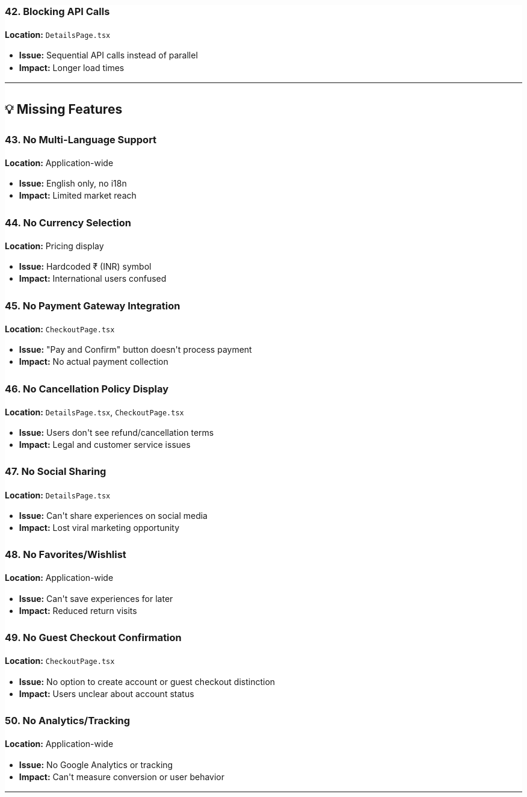 ### 42. **Blocking API Calls**
**Location:** `DetailsPage.tsx`
- **Issue:** Sequential API calls instead of parallel
- **Impact:** Longer load times

---

## 💡 Missing Features

### 43. **No Multi-Language Support**
**Location:** Application-wide
- **Issue:** English only, no i18n
- **Impact:** Limited market reach

### 44. **No Currency Selection**
**Location:** Pricing display
- **Issue:** Hardcoded ₹ (INR) symbol
- **Impact:** International users confused

### 45. **No Payment Gateway Integration**
**Location:** `CheckoutPage.tsx`
- **Issue:** "Pay and Confirm" button doesn't process payment
- **Impact:** No actual payment collection

### 46. **No Cancellation Policy Display**
**Location:** `DetailsPage.tsx`, `CheckoutPage.tsx`
- **Issue:** Users don't see refund/cancellation terms
- **Impact:** Legal and customer service issues

### 47. **No Social Sharing**
**Location:** `DetailsPage.tsx`
- **Issue:** Can't share experiences on social media
- **Impact:** Lost viral marketing opportunity

### 48. **No Favorites/Wishlist**
**Location:** Application-wide
- **Issue:** Can't save experiences for later
- **Impact:** Reduced return visits

### 49. **No Guest Checkout Confirmation**
**Location:** `CheckoutPage.tsx`
- **Issue:** No option to create account or guest checkout distinction
- **Impact:** Users unclear about account status

### 50. **No Analytics/Tracking**
**Location:** Application-wide
- **Issue:** No Google Analytics or tracking
- **Impact:** Can't measure conversion or user behavior

---